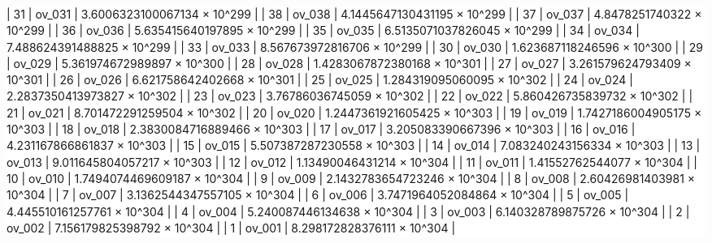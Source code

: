 | 31 | ov_031 | 3.6006323100067134 × 10^299 |
| 38 | ov_038 | 4.1445647130431195 × 10^299 |
| 37 | ov_037 | 4.8478251740322 × 10^299 |
| 36 | ov_036 | 5.635415640197895 × 10^299 |
| 35 | ov_035 | 6.5135071037826045 × 10^299 |
| 34 | ov_034 | 7.488624391488825 × 10^299 |
| 33 | ov_033 | 8.567673972816706 × 10^299 |
| 30 | ov_030 | 1.623687118246596 × 10^300 |
| 29 | ov_029 | 5.361974672989897 × 10^300 |
| 28 | ov_028 | 1.4283067872380168 × 10^301 |
| 27 | ov_027 | 3.261579624793409 × 10^301 |
| 26 | ov_026 | 6.621758642402668 × 10^301 |
| 25 | ov_025 | 1.284319095060095 × 10^302 |
| 24 | ov_024 | 2.2837350413973827 × 10^302 |
| 23 | ov_023 | 3.76786036745059 × 10^302 |
| 22 | ov_022 | 5.860426735839732 × 10^302 |
| 21 | ov_021 | 8.701472291259504 × 10^302 |
| 20 | ov_020 | 1.2447361921605425 × 10^303 |
| 19 | ov_019 | 1.7427186004905175 × 10^303 |
| 18 | ov_018 | 2.3830084716889466 × 10^303 |
| 17 | ov_017 | 3.205083390667396 × 10^303 |
| 16 | ov_016 | 4.231167866861837 × 10^303 |
| 15 | ov_015 | 5.507387287230558 × 10^303 |
| 14 | ov_014 | 7.083240243156334 × 10^303 |
| 13 | ov_013 | 9.011645804057217 × 10^303 |
| 12 | ov_012 | 1.13490046431214 × 10^304 |
| 11 | ov_011 | 1.41552762544077 × 10^304 |
| 10 | ov_010 | 1.7494074469609187 × 10^304 |
| 9 | ov_009 | 2.1432783654723246 × 10^304 |
| 8 | ov_008 | 2.60426981403981 × 10^304 |
| 7 | ov_007 | 3.1362544347557105 × 10^304 |
| 6 | ov_006 | 3.7471964052084864 × 10^304 |
| 5 | ov_005 | 4.445510161257761 × 10^304 |
| 4 | ov_004 | 5.240087446134638 × 10^304 |
| 3 | ov_003 | 6.140328789875726 × 10^304 |
| 2 | ov_002 | 7.156179825398792 × 10^304 |
| 1 | ov_001 | 8.298172828376111 × 10^304 |

